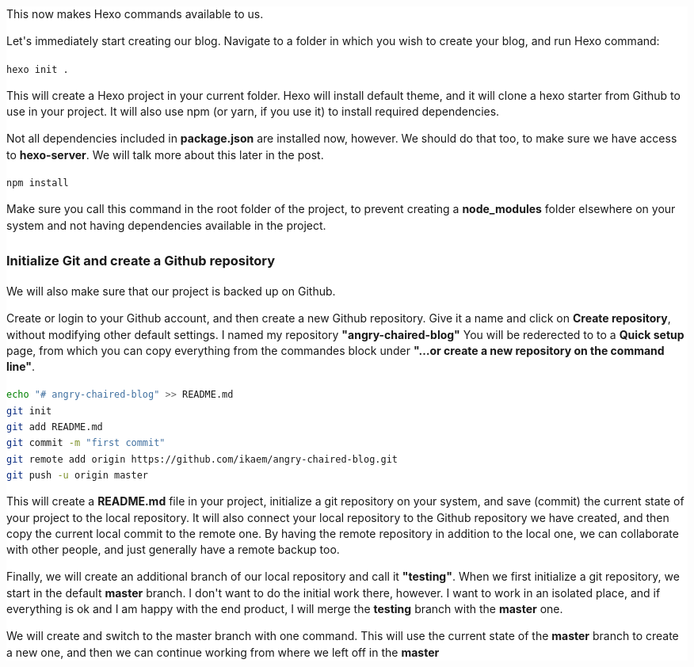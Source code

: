 This now makes Hexo commands available to us. 

Let's immediately start creating our blog.
Navigate to a folder in which you wish to create your blog, and run Hexo command:

```bash
hexo init .
```

This will create a Hexo project in your current folder. Hexo will install default theme, and it will clone a hexo starter from Github to use in your project. It will also use npm (or yarn, if you use it) to install required dependencies.

Not all dependencies included in **package.json** are installed now, however. We should do that too, to make sure we have access to **hexo-server**. We will talk more about this later in the post. 

```bash
npm install
```

Make sure you call this command in the root folder of the project, to prevent creating a **node_modules** folder elsewhere on your system and not having dependencies available in the project.

### Initialize Git and create a Github repository

We will also make sure that our project is backed up on Github.

Create or login to your Github account, and then create a new Github repository.
Give it a name and click on **Create repository**, without modifying other default settings. 
I named my repository **"angry-chaired-blog"**
You will be rederected to to a **Quick setup** page, from which you can copy everything from the commandes block under **"…or create a new repository on the command line"**.

```bash
echo "# angry-chaired-blog" >> README.md
git init
git add README.md
git commit -m "first commit"
git remote add origin https://github.com/ikaem/angry-chaired-blog.git
git push -u origin master
```

This will create a **README.md** file in your project, initialize a git repository on your system, and save (commit) the current state of your project to the local repository.
It will also connect your local repository to the Github repository we have created, and then copy the current local commit to the remote one. 
By having the remote repository in addition to the local one, we can collaborate with other people, and just generally have a remote backup too.

Finally, we will create an additional branch of our local repository and call it **"testing"**. When we first initialize a git repository, we start in the default **master** branch. I don't want to do the initial work there, however. I want to work in an isolated place, and if everything is ok and I am happy with the end product, I will merge the **testing** branch with the **master** one.

We will create and switch to the master branch with one command. This will use the current state of the **master** branch to create a new one, and then we can continue working from where we left off in the **master**
